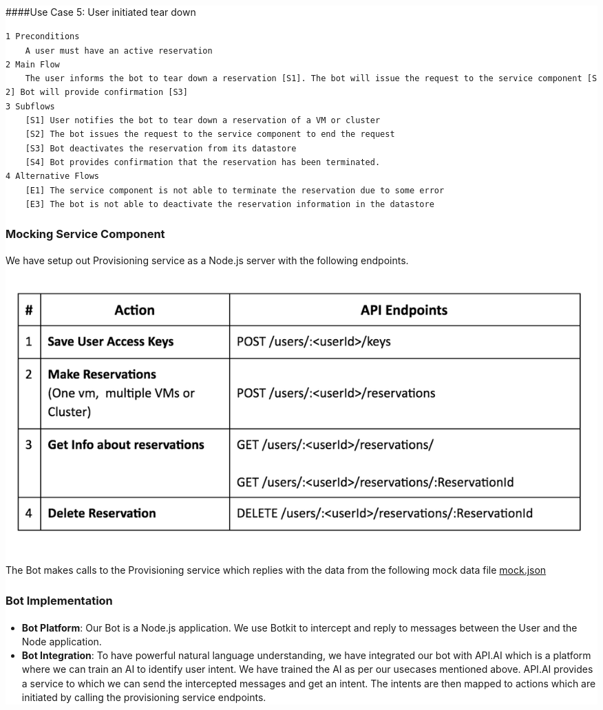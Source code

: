 
####Use Case 5: User initiated tear down
```
1 Preconditions
    A user must have an active reservation
2 Main Flow
    The user informs the bot to tear down a reservation [S1]. The bot will issue the request to the service component [S2] Bot will provide confirmation [S3]
3 Subflows
    [S1] User notifies the bot to tear down a reservation of a VM or cluster
    [S2] The bot issues the request to the service component to end the request
    [S3] Bot deactivates the reservation from its datastore
    [S4] Bot provides confirmation that the reservation has been terminated.
4 Alternative Flows
    [E1] The service component is not able to terminate the reservation due to some error
    [E3] The bot is not able to deactivate the reservation information in the datastore
```

### Mocking Service Component


We have setup out Provisioning service as a Node.js server with the following endpoints.

![](images/api.png)	

The Bot makes calls to the Provisioning service which replies with the data from the following mock data file [mock.json](https://github.ncsu.edu/vramakr2/InfraRed/blob/master/provisioning_service/mock.json) 


### Bot Implementation

* **Bot Platform**: Our Bot is a Node.js application. We use Botkit to intercept and reply to messages between the User and the Node application. 
* **Bot Integration**: To have powerful natural language understanding, we have integrated our bot with API.AI which is a platform where we can train an AI to identify user intent. We have trained the AI as per our usecases mentioned above. API.AI provides a service to which we can send the intercepted messages and get an intent. The intents are then mapped to actions which are initiated by calling the provisioning service endpoints.
